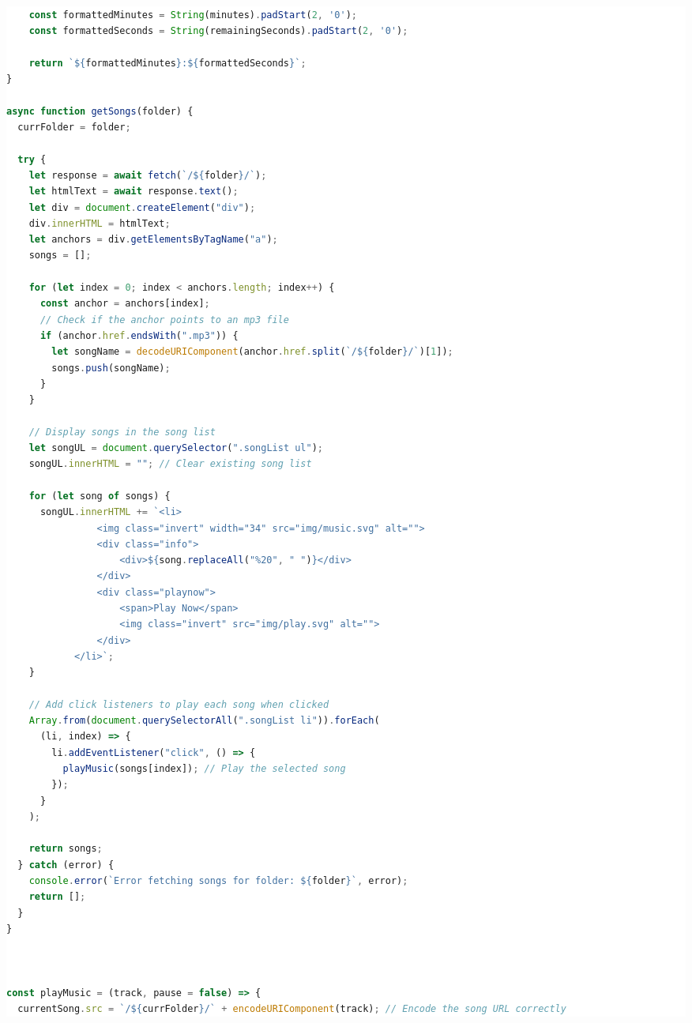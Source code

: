 ```js
    const formattedMinutes = String(minutes).padStart(2, '0');
    const formattedSeconds = String(remainingSeconds).padStart(2, '0');

    return `${formattedMinutes}:${formattedSeconds}`;
}

async function getSongs(folder) {
  currFolder = folder;

  try {
    let response = await fetch(`/${folder}/`);
    let htmlText = await response.text();
    let div = document.createElement("div");
    div.innerHTML = htmlText;
    let anchors = div.getElementsByTagName("a");
    songs = [];

    for (let index = 0; index < anchors.length; index++) {
      const anchor = anchors[index];
      // Check if the anchor points to an mp3 file
      if (anchor.href.endsWith(".mp3")) {
        let songName = decodeURIComponent(anchor.href.split(`/${folder}/`)[1]);
        songs.push(songName);
      }
    }

    // Display songs in the song list
    let songUL = document.querySelector(".songList ul");
    songUL.innerHTML = ""; // Clear existing song list

    for (let song of songs) {
      songUL.innerHTML += `<li>
                <img class="invert" width="34" src="img/music.svg" alt="">
                <div class="info">
                    <div>${song.replaceAll("%20", " ")}</div>
                </div>
                <div class="playnow">
                    <span>Play Now</span>
                    <img class="invert" src="img/play.svg" alt="">
                </div>
            </li>`;
    }

    // Add click listeners to play each song when clicked
    Array.from(document.querySelectorAll(".songList li")).forEach(
      (li, index) => {
        li.addEventListener("click", () => {
          playMusic(songs[index]); // Play the selected song
        });
      }
    );

    return songs;
  } catch (error) {
    console.error(`Error fetching songs for folder: ${folder}`, error);
    return [];
  }
}



const playMusic = (track, pause = false) => {
  currentSong.src = `/${currFolder}/` + encodeURIComponent(track); // Encode the song URL correctly
```